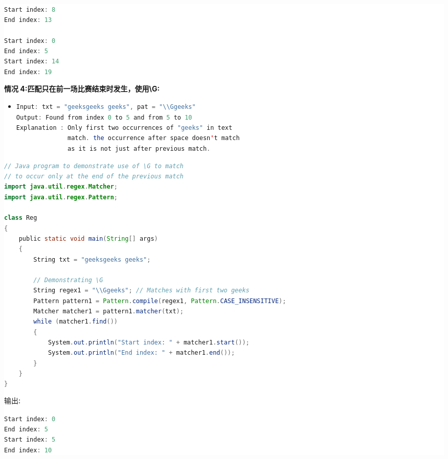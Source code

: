 ```java
Start index: 8
End index: 13

Start index: 0
End index: 5
Start index: 14
End index: 19

```

**情况 4:匹配只在前一场比赛结束时发生，使用\G:** 

*   ```java
    Input: txt = "geeksgeeks geeks", pat = "\\Ggeeks"
    Output: Found from index 0 to 5 and from 5 to 10
    Explanation : Only first two occurrences of "geeks" in text
                  match. the occurrence after space doesn't match
                  as it is not just after previous match.

    ```

```java
// Java program to demonstrate use of \G to match 
// to occur only at the end of the previous match 
import java.util.regex.Matcher; 
import java.util.regex.Pattern; 

class Reg 
{ 
    public static void main(String[] args) 
    { 
        String txt = "geeksgeeks geeks"; 

        // Demonstrating \G 
        String regex1 = "\\Ggeeks"; // Matches with first two geeks 
        Pattern pattern1 = Pattern.compile(regex1, Pattern.CASE_INSENSITIVE); 
        Matcher matcher1 = pattern1.matcher(txt); 
        while (matcher1.find()) 
        { 
            System.out.println("Start index: " + matcher1.start()); 
            System.out.println("End index: " + matcher1.end()); 
        } 
    } 
} 
```

输出:

```java
Start index: 0
End index: 5
Start index: 5
End index: 10

```
